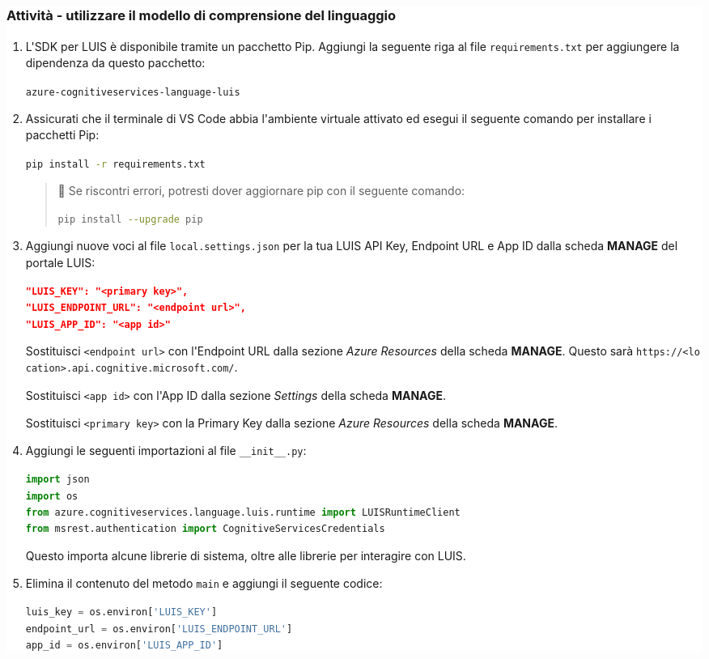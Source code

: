 ### Attività - utilizzare il modello di comprensione del linguaggio

1. L'SDK per LUIS è disponibile tramite un pacchetto Pip. Aggiungi la seguente riga al file `requirements.txt` per aggiungere la dipendenza da questo pacchetto:

    ```sh
    azure-cognitiveservices-language-luis
    ```

1. Assicurati che il terminale di VS Code abbia l'ambiente virtuale attivato ed esegui il seguente comando per installare i pacchetti Pip:

    ```sh
    pip install -r requirements.txt
    ```

    > 💁 Se riscontri errori, potresti dover aggiornare pip con il seguente comando:
    >
    > ```sh
    > pip install --upgrade pip
    > ```

1. Aggiungi nuove voci al file `local.settings.json` per la tua LUIS API Key, Endpoint URL e App ID dalla scheda **MANAGE** del portale LUIS:

    ```JSON
    "LUIS_KEY": "<primary key>",
    "LUIS_ENDPOINT_URL": "<endpoint url>",
    "LUIS_APP_ID": "<app id>"
    ```

    Sostituisci `<endpoint url>` con l'Endpoint URL dalla sezione *Azure Resources* della scheda **MANAGE**. Questo sarà `https://<location>.api.cognitive.microsoft.com/`.

    Sostituisci `<app id>` con l'App ID dalla sezione *Settings* della scheda **MANAGE**.

    Sostituisci `<primary key>` con la Primary Key dalla sezione *Azure Resources* della scheda **MANAGE**.

1. Aggiungi le seguenti importazioni al file `__init__.py`:

    ```python
    import json
    import os
    from azure.cognitiveservices.language.luis.runtime import LUISRuntimeClient
    from msrest.authentication import CognitiveServicesCredentials
    ```

    Questo importa alcune librerie di sistema, oltre alle librerie per interagire con LUIS.

1. Elimina il contenuto del metodo `main` e aggiungi il seguente codice:

    ```python
    luis_key = os.environ['LUIS_KEY']
    endpoint_url = os.environ['LUIS_ENDPOINT_URL']
    app_id = os.environ['LUIS_APP_ID']
    